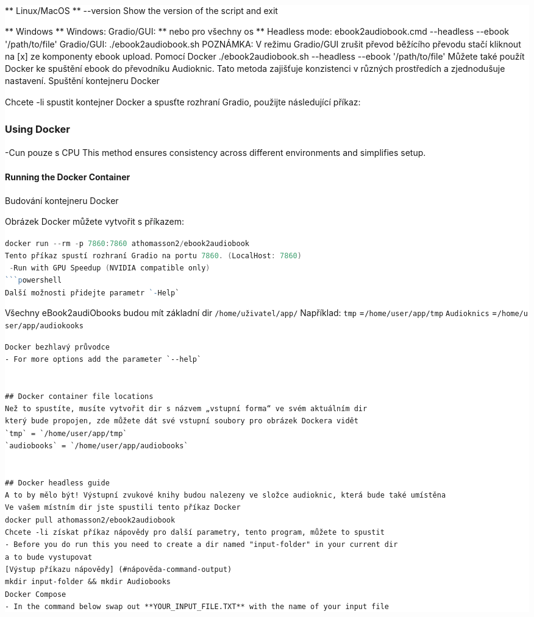 ** Linux/MacOS **
  --version             Show the version of the script and exit

** Windows **
Windows:
    Gradio/GUI:
** nebo pro všechny os **
    Headless mode:
    ebook2audiobook.cmd --headless --ebook '/path/to/file'
<a id = "help-command-output"> </a>
    Gradio/GUI:
    ./ebook2audiobook.sh
POZNÁMKA: V režimu Gradio/GUI zrušit převod běžícího převodu stačí kliknout na [x] ze komponenty ebook upload. Pomocí Docker
    ./ebook2audiobook.sh --headless --ebook '/path/to/file'
Můžete také použít Docker ke spuštění ebook do převodníku Audioknic. Tato metoda zajišťuje konzistenci v různých prostředích a zjednodušuje nastavení. Spuštění kontejneru Docker

Chcete -li spustit kontejner Docker a spusťte rozhraní Gradio, použijte následující příkaz:

### Using Docker
-Cun pouze s CPU
This method ensures consistency across different environments and simplifies setup.


#### Running the Docker Container
Budování kontejneru Docker

Obrázek Docker můžete vytvořit s příkazem:
```powershell
docker run --rm -p 7860:7860 athomasson2/ebook2audiobook
Tento příkaz spustí rozhraní Gradio na portu 7860. (LocalHost: 7860)
 -Run with GPU Speedup (NVIDIA compatible only)
```powershell
Další možnosti přidejte parametr `-Help`
```


Všechny eBook2audiObooks budou mít základní dir `/home/uživatel/app/`
Například:
`tmp` =`/home/user/app/tmp`
`Audioknics` =`/home/user/app/audiokooks`
```
Docker bezhlavý průvodce
- For more options add the parameter `--help`


## Docker container file locations
Než to spustíte, musíte vytvořit dir s názvem „vstupní forma“ ve svém aktuálním dir
který bude propojen, zde můžete dát své vstupní soubory pro obrázek Dockera vidět
`tmp` = `/home/user/app/tmp`
`audiobooks` = `/home/user/app/audiobooks`


## Docker headless guide
A to by mělo být! Výstupní zvukové knihy budou nalezeny ve složce audioknic, která bude také umístěna
Ve vašem místním dir jste spustili tento příkaz Docker
docker pull athomasson2/ebook2audiobook
Chcete -li získat příkaz nápovědy pro další parametry, tento program, můžete to spustit
- Before you do run this you need to create a dir named "input-folder" in your current dir
a to bude vystupovat 
[Výstup příkazu nápovědy] (#nápověda-command-output)
mkdir input-folder && mkdir Audiobooks
Docker Compose
- In the command below swap out **YOUR_INPUT_FILE.TXT** with the name of your input file 
```